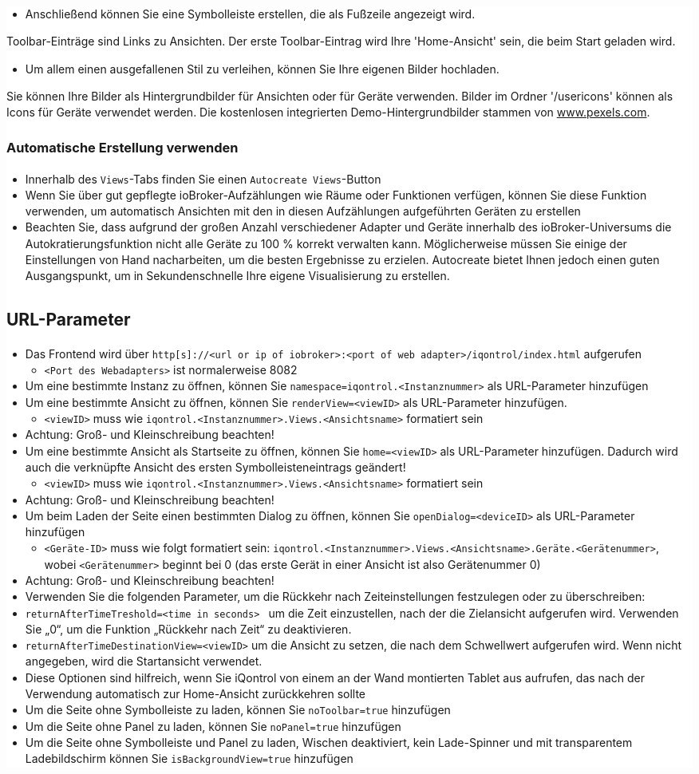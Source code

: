 * Anschließend können Sie eine Symbolleiste erstellen, die als Fußzeile angezeigt wird.

Toolbar-Einträge sind Links zu Ansichten.
Der erste Toolbar-Eintrag wird Ihre 'Home-Ansicht' sein, die beim Start geladen wird.

* Um allem einen ausgefallenen Stil zu verleihen, können Sie Ihre eigenen Bilder hochladen.

Sie können Ihre Bilder als Hintergrundbilder für Ansichten oder für Geräte verwenden.
Bilder im Ordner '/usericons' können als Icons für Geräte verwendet werden.
Die kostenlosen integrierten Demo-Hintergrundbilder stammen von www.pexels.com.

### Automatische Erstellung verwenden
* Innerhalb des ``Views``-Tabs finden Sie einen ``Autocreate Views``-Button
* Wenn Sie über gut gepflegte ioBroker-Aufzählungen wie Räume oder Funktionen verfügen, können Sie diese Funktion verwenden, um automatisch Ansichten mit den in diesen Aufzählungen aufgeführten Geräten zu erstellen
* Beachten Sie, dass aufgrund der großen Anzahl verschiedener Adapter und Geräte innerhalb des ioBroker-Universums die Autokratierungsfunktion nicht alle Geräte zu 100 % korrekt verwalten kann. Möglicherweise müssen Sie einige der Einstellungen von Hand nacharbeiten, um die besten Ergebnisse zu erzielen. Autocreate bietet Ihnen jedoch einen guten Ausgangspunkt, um in Sekundenschnelle Ihre eigene Visualisierung zu erstellen.

## URL-Parameter
* Das Frontend wird über ``http[s]://<url or ip of iobroker>:<port of web adapter>/iqontrol/index.html`` aufgerufen
    * ``<Port des Webadapters>`` ist normalerweise 8082
* Um eine bestimmte Instanz zu öffnen, können Sie ``namespace=iqontrol.<Instanznummer>`` als URL-Parameter hinzufügen
* Um eine bestimmte Ansicht zu öffnen, können Sie ``renderView=<viewID>`` als URL-Parameter hinzufügen.
    * ``<viewID>`` muss wie ``iqontrol.<Instanznummer>.Views.<Ansichtsname>`` formatiert sein
* Achtung: Groß- und Kleinschreibung beachten!
* Um eine bestimmte Ansicht als Startseite zu öffnen, können Sie ``home=<viewID>`` als URL-Parameter hinzufügen. Dadurch wird auch die verknüpfte Ansicht des ersten Symbolleisteneintrags geändert!
    * ``<viewID>`` muss wie ``iqontrol.<Instanznummer>.Views.<Ansichtsname>`` formatiert sein
* Achtung: Groß- und Kleinschreibung beachten!
* Um beim Laden der Seite einen bestimmten Dialog zu öffnen, können Sie ``openDialog=<deviceID>`` als URL-Parameter hinzufügen
    * ``<Geräte-ID>`` muss wie folgt formatiert sein: ``iqontrol.<Instanznummer>.Views.<Ansichtsname>.Geräte.<Gerätenummer>``, wobei ``<Gerätenummer>`` beginnt bei 0 (das erste Gerät in einer Ansicht ist also Gerätenummer 0)
* Achtung: Groß- und Kleinschreibung beachten!
* Verwenden Sie die folgenden Parameter, um die Rückkehr nach Zeiteinstellungen festzulegen oder zu überschreiben:
* ``returnAfterTimeTreshold=<time in seconds> `` um die Zeit einzustellen, nach der die Zielansicht aufgerufen wird. Verwenden Sie „0“, um die Funktion „Rückkehr nach Zeit“ zu deaktivieren.
* ``returnAfterTimeDestinationView=<viewID>`` um die Ansicht zu setzen, die nach dem Schwellwert aufgerufen wird. Wenn nicht angegeben, wird die Startansicht verwendet.
* Diese Optionen sind hilfreich, wenn Sie iQontrol von einem an der Wand montierten Tablet aus aufrufen, das nach der Verwendung automatisch zur Home-Ansicht zurückkehren sollte
* Um die Seite ohne Symbolleiste zu laden, können Sie ``noToolbar=true`` hinzufügen
* Um die Seite ohne Panel zu laden, können Sie ``noPanel=true`` hinzufügen
* Um die Seite ohne Symbolleiste und Panel zu laden, Wischen deaktiviert, kein Lade-Spinner und mit transparentem Ladebildschirm können Sie ``isBackgroundView=true`` hinzufügen
